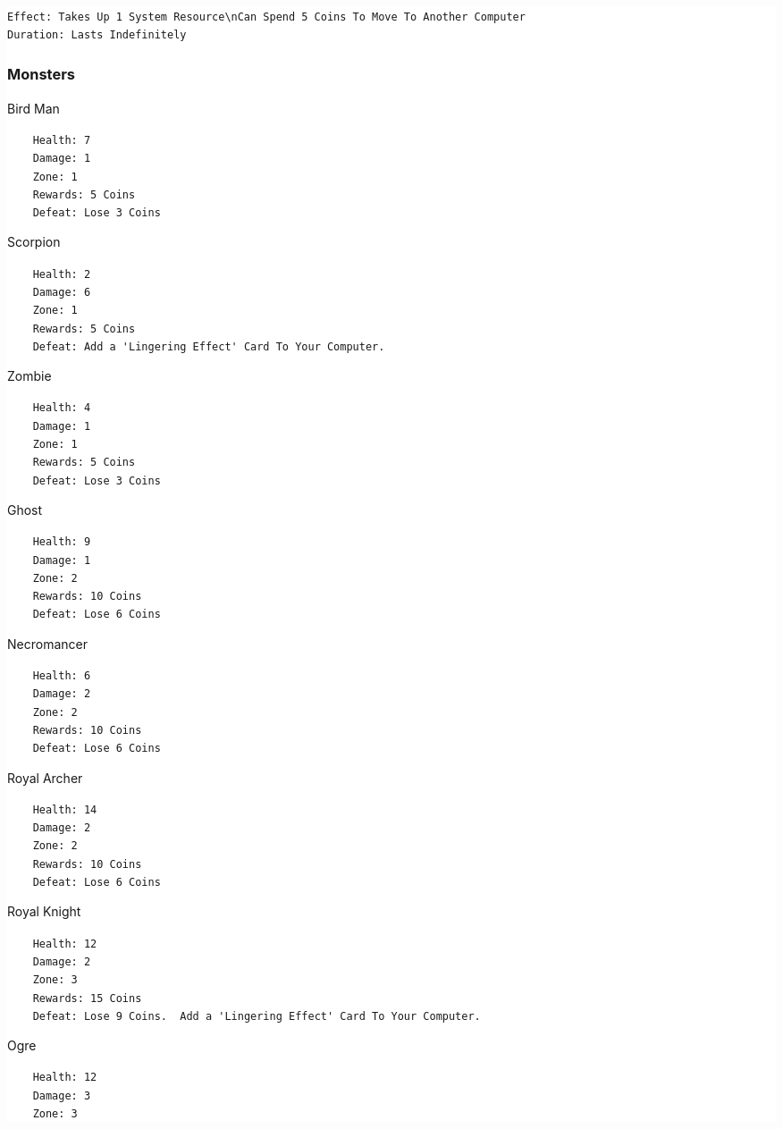```
Effect: Takes Up 1 System Resource\nCan Spend 5 Coins To Move To Another Computer
Duration: Lasts Indefinitely
```

### Monsters
Bird Man
```
	Health: 7
	Damage: 1
    Zone: 1
	Rewards: 5 Coins
    Defeat: Lose 3 Coins
```
Scorpion
```
	Health: 2
	Damage: 6
    Zone: 1
	Rewards: 5 Coins
    Defeat: Add a 'Lingering Effect' Card To Your Computer.
```
Zombie
```
	Health: 4
	Damage: 1
    Zone: 1
	Rewards: 5 Coins
    Defeat: Lose 3 Coins
```
Ghost
```
	Health: 9
	Damage: 1
    Zone: 2
	Rewards: 10 Coins
    Defeat: Lose 6 Coins
```
Necromancer
```
	Health: 6
	Damage: 2
    Zone: 2
	Rewards: 10 Coins
    Defeat: Lose 6 Coins
```
Royal Archer
```
	Health: 14
	Damage: 2
    Zone: 2
	Rewards: 10 Coins
    Defeat: Lose 6 Coins
```
Royal Knight
```
	Health: 12
	Damage: 2
    Zone: 3
	Rewards: 15 Coins
    Defeat: Lose 9 Coins.  Add a 'Lingering Effect' Card To Your Computer.
```
Ogre
```
	Health: 12
	Damage: 3
    Zone: 3
```